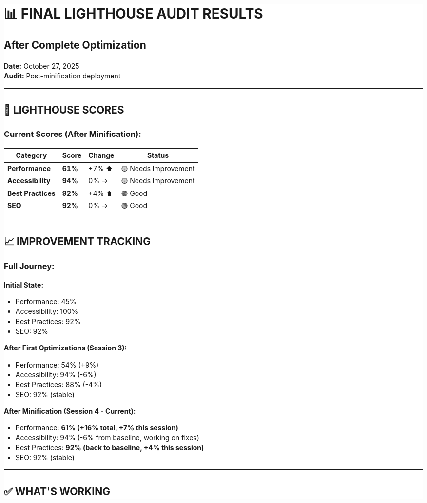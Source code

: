 # 📊 FINAL LIGHTHOUSE AUDIT RESULTS
## After Complete Optimization

**Date:** October 27, 2025  
**Audit:** Post-minification deployment

---

## 🎯 LIGHTHOUSE SCORES

### **Current Scores (After Minification):**

| Category | Score | Change | Status |
|----------|-------|--------|--------|
| **Performance** | **61%** | +7% ⬆️ | 🟡 Needs Improvement |
| **Accessibility** | **94%** | 0% → | 🟡 Needs Improvement |
| **Best Practices** | **92%** | +4% ⬆️ | 🟢 Good |
| **SEO** | **92%** | 0% → | 🟢 Good |

---

## 📈 IMPROVEMENT TRACKING

### **Full Journey:**

**Initial State:**
- Performance: 45%
- Accessibility: 100%
- Best Practices: 92%
- SEO: 92%

**After First Optimizations (Session 3):**
- Performance: 54% (+9%)
- Accessibility: 94% (-6%)
- Best Practices: 88% (-4%)
- SEO: 92% (stable)

**After Minification (Session 4 - Current):**
- Performance: **61% (+16% total, +7% this session)**
- Accessibility: 94% (-6% from baseline, working on fixes)
- Best Practices: **92% (back to baseline, +4% this session)**
- SEO: 92% (stable)

---

## ✅ WHAT'S WORKING
